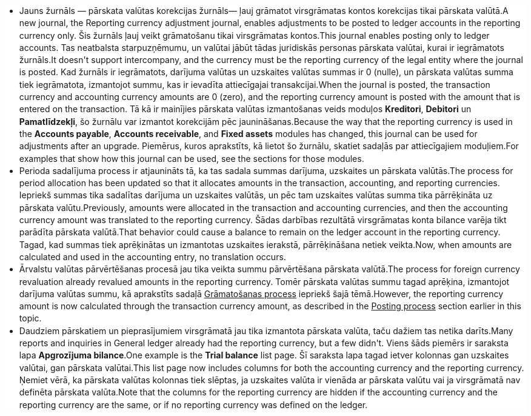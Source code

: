 - <span data-ttu-id="97990-168">Jauns žurnāls — pārskata valūtas korekcijas žurnāls— ļauj grāmatot virsgrāmatas kontos korekcijas tikai pārskata valūtā.</span><span class="sxs-lookup"><span data-stu-id="97990-168">A new journal, the Reporting currency adjustment journal, enables adjustments to be posted to ledger accounts in the reporting currency only.</span></span> <span data-ttu-id="97990-169">Šis žurnāls ļauj veikt grāmatošanu tikai virsgrāmatas kontos.</span><span class="sxs-lookup"><span data-stu-id="97990-169">This journal enables posting only to ledger accounts.</span></span> <span data-ttu-id="97990-170">Tas neatbalsta starpuzņēmumu, un valūtai jābūt tādas juridiskās personas pārskata valūtai, kurai ir iegrāmatots žurnāls.</span><span class="sxs-lookup"><span data-stu-id="97990-170">It doesn't support intercompany, and the currency must be the reporting currency of the legal entity where the journal is posted.</span></span> <span data-ttu-id="97990-171">Kad žurnāls ir iegrāmatots, darījuma valūtas un uzskaites valūtas summas ir 0 (nulle), un pārskata valūtas summa tiek iegrāmatota, izmantojot summu, kas ir ievadīta attiecīgajai transakcijai.</span><span class="sxs-lookup"><span data-stu-id="97990-171">When the journal is posted, the transaction currency and accounting currency amounts are 0 (zero), and the reporting currency amount is posted with the amount that is entered on the transaction.</span></span> <span data-ttu-id="97990-172">Tā kā ir mainījies pārskata valūtas izmantošanas veids moduļos **Kreditori**, **Debitori** un **Pamatlīdzekļi**, šo žurnālu var izmantot korekcijām pēc jaunināšanas.</span><span class="sxs-lookup"><span data-stu-id="97990-172">Because the way that the reporting currency is used in the **Accounts payable**, **Accounts receivable**, and **Fixed assets** modules has changed, this journal can be used for adjustments after an upgrade.</span></span> <span data-ttu-id="97990-173">Piemērus, kuros aprakstīts, kā lietot šo žurnālu, skatiet sadaļās par attiecīgajiem moduļiem.</span><span class="sxs-lookup"><span data-stu-id="97990-173">For examples that show how this journal can be used, see the sections for those modules.</span></span>
- <span data-ttu-id="97990-174">Perioda sadalījuma process ir atjaunināts tā, ka tas sadala summas darījuma, uzskaites un pārskata valūtās.</span><span class="sxs-lookup"><span data-stu-id="97990-174">The process for period allocation has been updated so that it allocates amounts in the transaction, accounting, and reporting currencies.</span></span> <span data-ttu-id="97990-175">Iepriekš summas tika sadalītas darījuma un uzskaites valūtās, un pēc tam uzskaites valūtas summa tika pārrēķināta uz pārskata valūtu.</span><span class="sxs-lookup"><span data-stu-id="97990-175">Previously, amounts were allocated in the transaction and accounting currencies, and then the accounting currency amount was translated to the reporting currency.</span></span> <span data-ttu-id="97990-176">Šādas darbības rezultātā virsgrāmatas konta bilance varēja tikt parādīta pārskata valūtā.</span><span class="sxs-lookup"><span data-stu-id="97990-176">That behavior could cause a balance to remain on the ledger account in the reporting currency.</span></span> <span data-ttu-id="97990-177">Tagad, kad summas tiek aprēķinātas un izmantotas uzskaites ierakstā, pārrēķināšana netiek veikta.</span><span class="sxs-lookup"><span data-stu-id="97990-177">Now, when amounts are calculated and used in the accounting entry, no translation occurs.</span></span>
- <span data-ttu-id="97990-178">Ārvalstu valūtas pārvērtēšanas procesā jau tika veikta summu pārvērtēšana pārskata valūtā.</span><span class="sxs-lookup"><span data-stu-id="97990-178">The process for foreign currency revaluation already revalued amounts in the reporting currency.</span></span> <span data-ttu-id="97990-179">Tomēr pārskata valūtas summu tagad aprēķina, izmantojot darījuma valūtas summu, kā aprakstīts sadaļā [Grāmatošanas process](#posting-process) iepriekš šajā tēmā.</span><span class="sxs-lookup"><span data-stu-id="97990-179">However, the reporting currency amount is now calculated through the transaction currency amount, as described in the [Posting process](#posting-process) section earlier in this topic.</span></span>
- <span data-ttu-id="97990-180">Daudziem pārskatiem un pieprasījumiem virsgrāmatā jau tika izmantota pārskata valūta, taču dažiem tas netika darīts.</span><span class="sxs-lookup"><span data-stu-id="97990-180">Many reports and inquiries in General ledger already had the reporting currency, but a few didn't.</span></span> <span data-ttu-id="97990-181">Viens šāds piemērs ir saraksta lapa **Apgrozījuma bilance**.</span><span class="sxs-lookup"><span data-stu-id="97990-181">One example is the **Trial balance** list page.</span></span> <span data-ttu-id="97990-182">Šī saraksta lapa tagad ietver kolonnas gan uzskaites valūtai, gan pārskata valūtai.</span><span class="sxs-lookup"><span data-stu-id="97990-182">This list page now includes columns for both the accounting currency and the reporting currency.</span></span> <span data-ttu-id="97990-183">Ņemiet vērā, ka pārskata valūtas kolonnas tiek slēptas, ja uzskaites valūta ir vienāda ar pārskata valūtu vai ja virsgrāmatā nav definēta pārskata valūta.</span><span class="sxs-lookup"><span data-stu-id="97990-183">Note that the columns for the reporting currency are hidden if the accounting currency and the reporting currency are the same, or if no reporting currency was defined on the ledger.</span></span>
